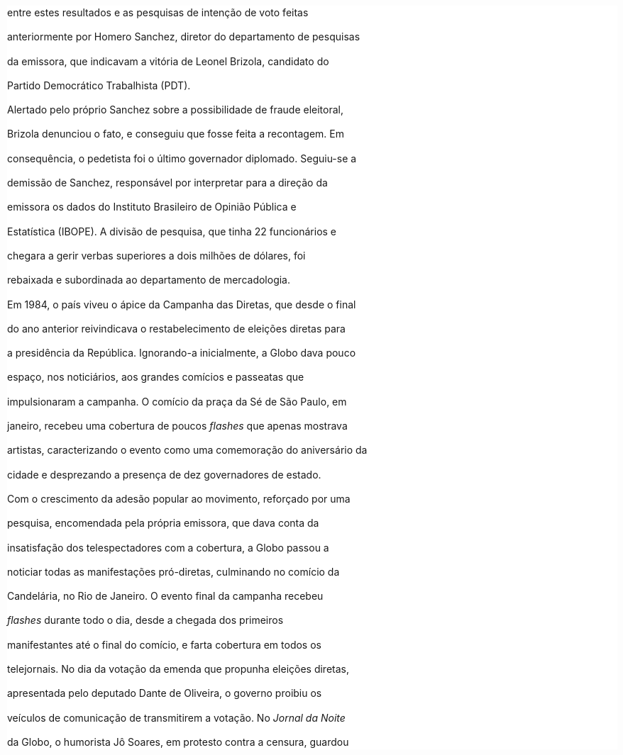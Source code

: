 entre estes resultados e as pesquisas de intenção de voto feitas

anteriormente por Homero Sanchez, diretor do departamento de pesquisas

da emissora, que indicavam a vitória de Leonel Brizola, candidato do

Partido Democrático Trabalhista (PDT).



Alertado pelo próprio Sanchez sobre a possibilidade de fraude eleitoral,

Brizola denunciou o fato, e conseguiu que fosse feita a recontagem. Em

consequência, o pedetista foi o último governador diplomado. Seguiu-se a

demissão de Sanchez, responsável por interpretar para a direção da

emissora os dados do Instituto Brasileiro de Opinião Pública e

Estatística (IBOPE). A divisão de pesquisa, que tinha 22 funcionários e

chegara a gerir verbas superiores a dois milhões de dólares, foi

rebaixada e subordinada ao departamento de mercadologia.



Em 1984, o país viveu o ápice da Campanha das Diretas, que desde o final

do ano anterior reivindicava o restabelecimento de eleições diretas para

a presidência da República. Ignorando-a inicialmente, a Globo dava pouco

espaço, nos noticiários, aos grandes comícios e passeatas que

impulsionaram a campanha. O comício da praça da Sé de São Paulo, em

janeiro, recebeu uma cobertura de poucos *flashes* que apenas mostrava

artistas, caracterizando o evento como uma comemoração do aniversário da

cidade e desprezando a presença de dez governadores de estado.



Com o crescimento da adesão popular ao movimento, reforçado por uma

pesquisa, encomendada pela própria emissora, que dava conta da

insatisfação dos telespectadores com a cobertura, a Globo passou a

noticiar todas as manifestações pró-diretas, culminando no comício da

Candelária, no Rio de Janeiro. O evento final da campanha recebeu

*flashes* durante todo o dia, desde a chegada dos primeiros

manifestantes até o final do comício, e farta cobertura em todos os

telejornais. No dia da votação da emenda que propunha eleições diretas,

apresentada pelo deputado Dante de Oliveira, o governo proibiu os

veículos de comunicação de transmitirem a votação. No *Jornal da Noite*

da Globo, o humorista Jô Soares, em protesto contra a censura, guardou
